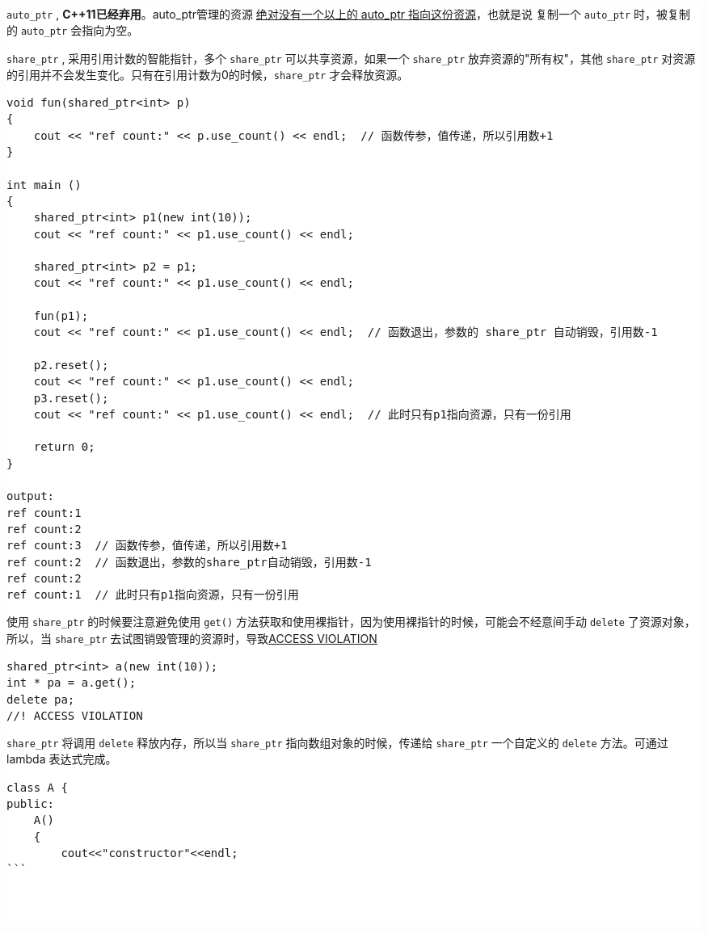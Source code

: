 ```auto_ptr``` , __C++11已经弃用__。auto_ptr管理的资源 <u>绝对没有一个以上的 auto_ptr 指向这份资源</u>，也就是说 复制一个 ```auto_ptr``` 时，被复制的 ```auto_ptr``` 会指向为空。

```share_ptr``` , 采用引用计数的智能指针，多个 ```share_ptr``` 可以共享资源，如果一个 ```share_ptr``` 放弃资源的"所有权"，其他 ```share_ptr``` 对资源的引用并不会发生变化。只有在引用计数为0的时候，```share_ptr``` 才会释放资源。

<pre class="brush: cpp; auto-links: true; collapse: false" id="simplecode">
void fun(shared_ptr&lt;int&gt; p)
{
    cout &lt;&lt; &quot;ref count:&quot; &lt;&lt; p.use_count() &lt;&lt; endl;  // &#20989;&#25968;&#20256;&#21442;&#65292;&#20540;&#20256;&#36882;&#65292;&#25152;&#20197;&#24341;&#29992;&#25968;+1
}

int main ()
{
    shared_ptr&lt;int&gt; p1(new int(10));
    cout &lt;&lt; &quot;ref count:&quot; &lt;&lt; p1.use_count() &lt;&lt; endl;

    shared_ptr&lt;int&gt; p2 = p1;
    cout &lt;&lt; &quot;ref count:&quot; &lt;&lt; p1.use_count() &lt;&lt; endl;

    fun(p1);
    cout &lt;&lt; &quot;ref count:&quot; &lt;&lt; p1.use_count() &lt;&lt; endl;  // &#20989;&#25968;&#36864;&#20986;&#65292;&#21442;&#25968;&#30340; share_ptr &#33258;&#21160;&#38144;&#27585;&#65292;&#24341;&#29992;&#25968;-1

    p2.reset();
    cout &lt;&lt; &quot;ref count:&quot; &lt;&lt; p1.use_count() &lt;&lt; endl;
    p3.reset();
    cout &lt;&lt; &quot;ref count:&quot; &lt;&lt; p1.use_count() &lt;&lt; endl;  // &#27492;&#26102;&#21482;&#26377;p1&#25351;&#21521;&#36164;&#28304;&#65292;&#21482;&#26377;&#19968;&#20221;&#24341;&#29992;

    return 0;
}

output:
ref count:1
ref count:2
ref count:3  // &#20989;&#25968;&#20256;&#21442;&#65292;&#20540;&#20256;&#36882;&#65292;&#25152;&#20197;&#24341;&#29992;&#25968;+1
ref count:2  // &#20989;&#25968;&#36864;&#20986;&#65292;&#21442;&#25968;&#30340;share_ptr&#33258;&#21160;&#38144;&#27585;&#65292;&#24341;&#29992;&#25968;-1
ref count:2
ref count:1  // &#27492;&#26102;&#21482;&#26377;p1&#25351;&#21521;&#36164;&#28304;&#65292;&#21482;&#26377;&#19968;&#20221;&#24341;&#29992;
</pre>

使用 ```share_ptr``` 的时候要注意避免使用 ```get()``` 方法获取和使用裸指针，因为使用裸指针的时候，可能会不经意间手动 ```delete``` 了资源对象，所以，当 ```share_ptr``` 去试图销毁管理的资源时，导致<u>ACCESS VIOLATION</u>

<pre class="brush: cpp; auto-links: true; collapse: false" id="simplecode">
shared_ptr&lt;int&gt; a(new int(10));
int * pa = a.get();
delete pa;
//! ACCESS VIOLATION
</pre>

```share_ptr``` 将调用 ```delete``` 释放内存，所以当 ```share_ptr``` 指向数组对象的时候，传递给 ```share_ptr``` 一个自定义的 ```delete``` 方法。可通过 lambda 表达式完成。

<pre class="brush: cpp; auto-links: true; collapse: false" id="simplecode">
class A {
public:
    A()
    {
        cout&lt;&lt;&quot;constructor&quot;&lt;&lt;endl;
```